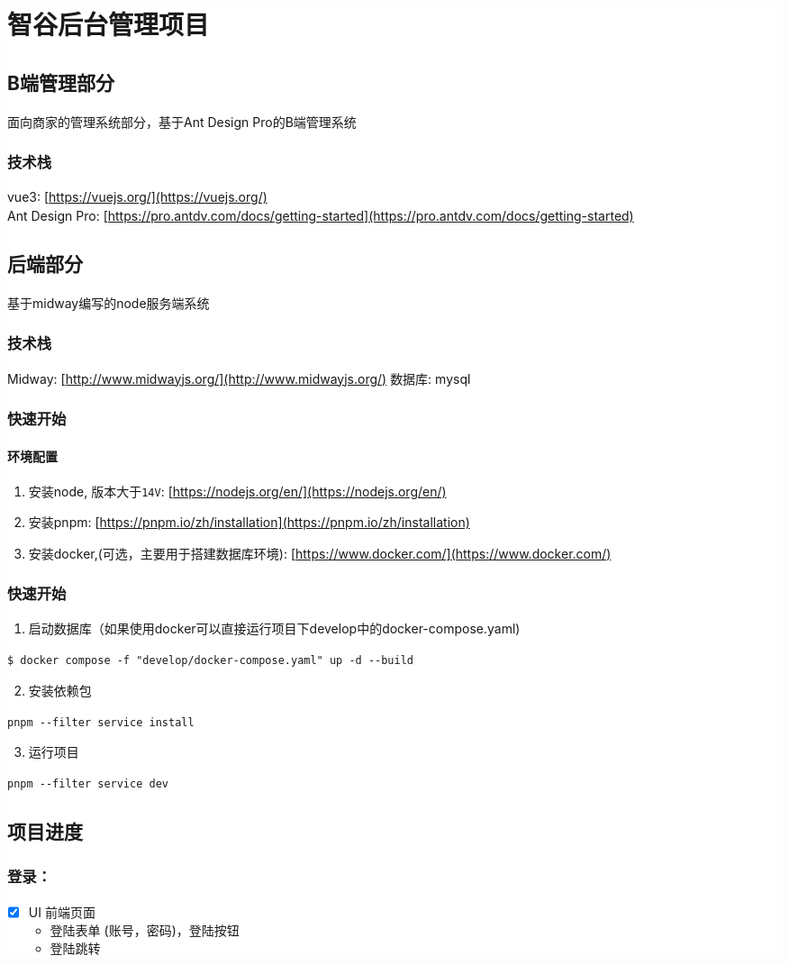 # 智谷后台管理项目

## B端管理部分
面向商家的管理系统部分，基于Ant Design Pro的B端管理系统

### 技术栈
vue3: [https://vuejs.org/](https://vuejs.org/)  
Ant Design Pro: [https://pro.antdv.com/docs/getting-started](https://pro.antdv.com/docs/getting-started)

## 后端部分
基于midway编写的node服务端系统

### 技术栈
Midway: [http://www.midwayjs.org/](http://www.midwayjs.org/) 
数据库: mysql

### 快速开始

#### 环境配置
1. 安装node, 版本大于`14V`:
  [https://nodejs.org/en/](https://nodejs.org/en/)

2. 安装pnpm:
  [https://pnpm.io/zh/installation](https://pnpm.io/zh/installation)

3. 安装docker,(可选，主要用于搭建数据库环境):
  [https://www.docker.com/](https://www.docker.com/)

### 快速开始
1. 启动数据库（如果使用docker可以直接运行项目下develop中的docker-compose.yaml)
```shell
$ docker compose -f "develop/docker-compose.yaml" up -d --build 
```
2. 安装依赖包
```shell
pnpm --filter service install
```
3. 运行项目
```shell
pnpm --filter service dev
```





## 项目进度

### 登录：  
- [x] UI 前端页面
  - 登陆表单 (账号，密码)，登陆按钮  
  - 登陆跳转  
  